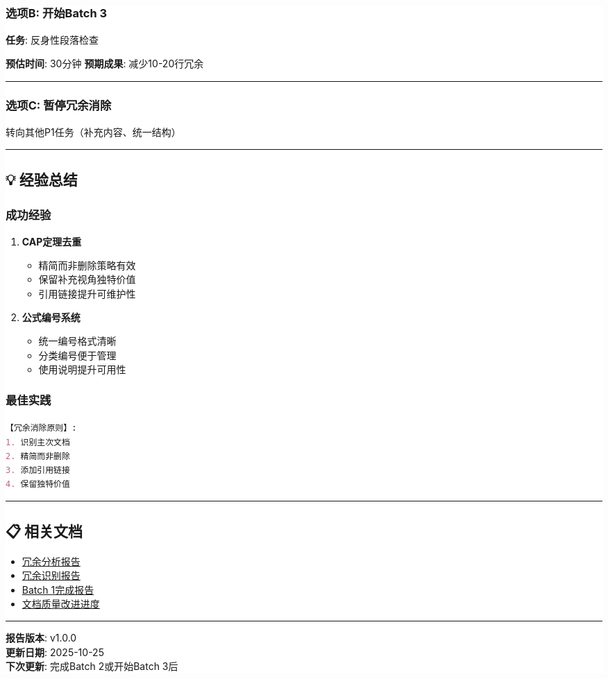 
### 选项B: 开始Batch 3

**任务**: 反身性段落检查

**预估时间**: 30分钟
**预期成果**: 减少10-20行冗余

---

### 选项C: 暂停冗余消除

转向其他P1任务（补充内容、统一结构）

---

## 💡 经验总结

### 成功经验

1. **CAP定理去重**
   - 精简而非删除策略有效
   - 保留补充视角独特价值
   - 引用链接提升可维护性

2. **公式编号系统**
   - 统一编号格式清晰
   - 分类编号便于管理
   - 使用说明提升可用性

### 最佳实践

```markdown
【冗余消除原则】:
1. 识别主次文档
2. 精简而非删除
3. 添加引用链接
4. 保留独特价值
```

---

## 📋 相关文档

- [冗余分析报告](REDUNDANCY_ANALYSIS_REPORT.md)
- [冗余识别报告](REDUNDANCY_IDENTIFICATION_REPORT.md)
- [Batch 1完成报告](REDUNDANCY_REMOVAL_BATCH1_COMPLETION.md)
- [文档质量改进进度](DOC_QUALITY_IMPROVEMENT_PROGRESS.md)

---

**报告版本**: v1.0.0  
**更新日期**: 2025-10-25  
**下次更新**: 完成Batch 2或开始Batch 3后
